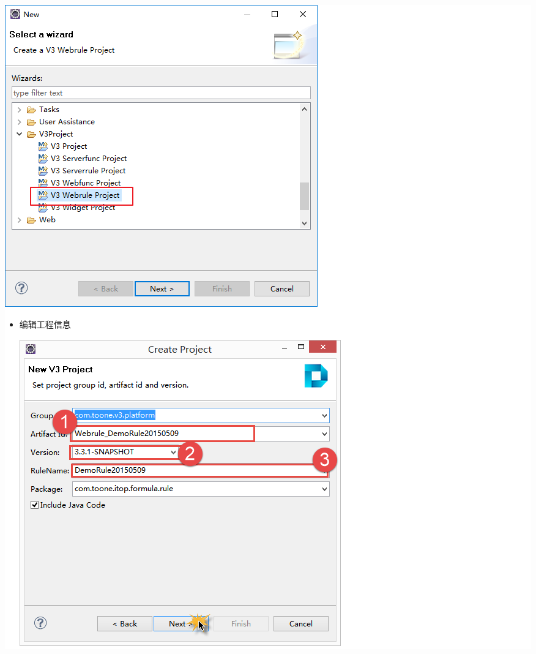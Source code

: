   ![新建工程](https://github.com/opensource-vplatform/vplatform-docs/blob/master/mdImages/rule/3.1_eclipseCreateWebRuleProject.png)

- 编辑工程信息

  ![工程信息](https://github.com/opensource-vplatform/vplatform-docs/blob/master/mdImages/rule/3.1_webRuleProjectInfo.png)

